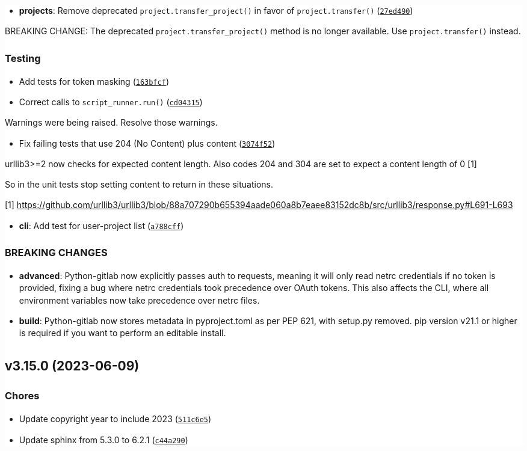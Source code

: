 - **projects**: Remove deprecated `project.transfer_project()` in favor of `project.transfer()`
  ([`27ed490`](https://github.com/python-gitlab/python-gitlab/commit/27ed490c22008eef383e1a346ad0c721cdcc6198))

BREAKING CHANGE: The deprecated `project.transfer_project()` method is no longer available. Use
  `project.transfer()` instead.

### Testing

- Add tests for token masking
  ([`163bfcf`](https://github.com/python-gitlab/python-gitlab/commit/163bfcf6c2c1ccc4710c91e6f75b51e630dfb719))

- Correct calls to `script_runner.run()`
  ([`cd04315`](https://github.com/python-gitlab/python-gitlab/commit/cd04315de86aca2bb471865b2754bb66e96f0119))

Warnings were being raised. Resolve those warnings.

- Fix failing tests that use 204 (No Content) plus content
  ([`3074f52`](https://github.com/python-gitlab/python-gitlab/commit/3074f522551b016451aa968f22a3dc5715db281b))

urllib3>=2 now checks for expected content length. Also codes 204 and 304 are set to expect a
  content length of 0 [1]

So in the unit tests stop setting content to return in these situations.

[1]
  https://github.com/urllib3/urllib3/blob/88a707290b655394aade060a8b7eaee83152dc8b/src/urllib3/response.py#L691-L693

- **cli**: Add test for user-project list
  ([`a788cff`](https://github.com/python-gitlab/python-gitlab/commit/a788cff7c1c651c512f15a9a1045c1e4d449d854))

### BREAKING CHANGES

- **advanced**: Python-gitlab now explicitly passes auth to requests, meaning it will only read
  netrc credentials if no token is provided, fixing a bug where netrc credentials took precedence
  over OAuth tokens. This also affects the CLI, where all environment variables now take precedence
  over netrc files.

- **build**: Python-gitlab now stores metadata in pyproject.toml as per PEP 621, with setup.py
  removed. pip version v21.1 or higher is required if you want to perform an editable install.


## v3.15.0 (2023-06-09)

### Chores

- Update copyright year to include 2023
  ([`511c6e5`](https://github.com/python-gitlab/python-gitlab/commit/511c6e507e4161531732ce4c323aeb4481504b08))

- Update sphinx from 5.3.0 to 6.2.1
  ([`c44a290`](https://github.com/python-gitlab/python-gitlab/commit/c44a29016b13e535621e71ec4f5392b4c9a93552))
